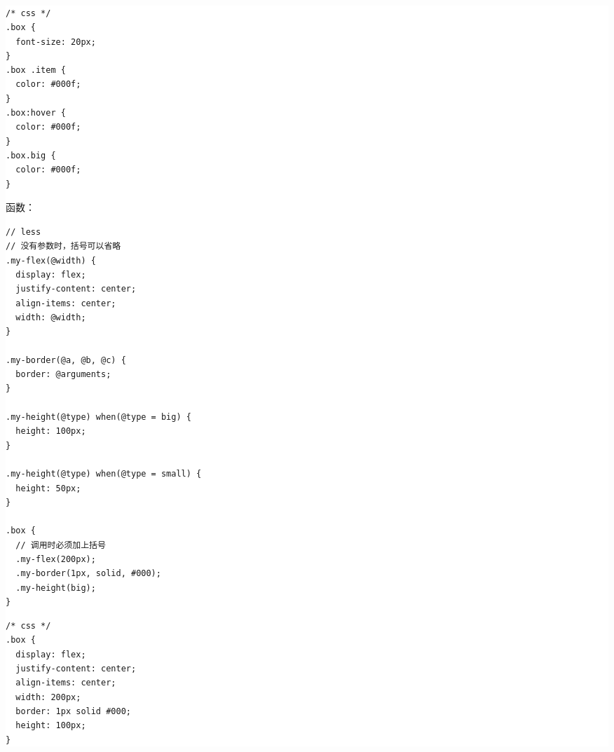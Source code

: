 ```
/* css */
.box {
  font-size: 20px;
}
.box .item {
  color: #000f;
}
.box:hover {
  color: #000f;
}
.box.big {
  color: #000f;
}
```

函数：

```
// less
// 没有参数时，括号可以省略
.my-flex(@width) {
  display: flex;
  justify-content: center;
  align-items: center;
  width: @width;
}

.my-border(@a, @b, @c) {
  border: @arguments;
}

.my-height(@type) when(@type = big) {
  height: 100px;
}

.my-height(@type) when(@type = small) {
  height: 50px;
}

.box {
  // 调用时必须加上括号
  .my-flex(200px);
  .my-border(1px, solid, #000);
  .my-height(big);
}
```

```
/* css */
.box {
  display: flex;
  justify-content: center;
  align-items: center;
  width: 200px;
  border: 1px solid #000;
  height: 100px;
}
```
